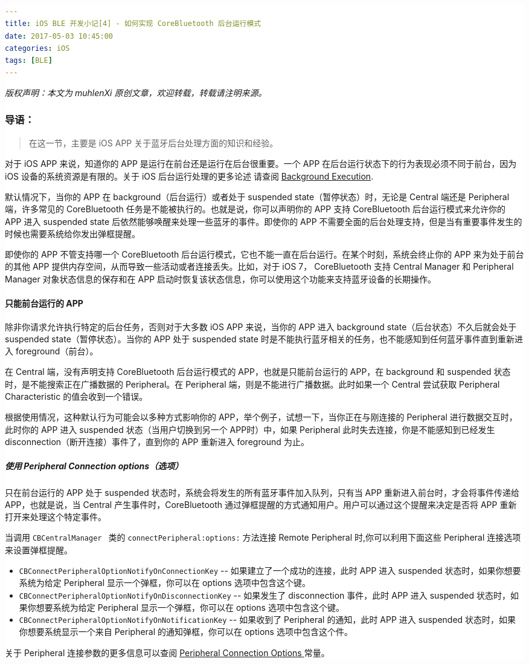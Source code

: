 ```yaml
---
title: iOS BLE 开发小记[4] - 如何实现 CoreBluetooth 后台运行模式
date: 2017-05-03 10:45:00
categories: iOS
tags: [BLE]
---
```


 *版权声明：本文为 muhlenXi 原创文章，欢迎转载，转载请注明来源。*

### 导语：

> 在这一节，主要是 iOS APP 关于蓝牙后台处理方面的知识和经验。



对于 iOS APP 来说，知道你的 APP 是运行在前台还是运行在后台很重要。一个 APP 在后台运行状态下的行为表现必须不同于前台，因为 iOS 设备的系统资源是有限的。关于 iOS 后台运行处理的更多论述 请查阅 [Background Execution](https://developer.apple.com/library/content/documentation/iPhone/Conceptual/iPhoneOSProgrammingGuide/BackgroundExecution/BackgroundExecution.html#//apple_ref/doc/uid/TP40007072-CH4).

默认情况下，当你的 APP 在 background（后台运行）或者处于 suspended state（暂停状态）时，无论是 Central 端还是 Peripheral 端，许多常见的 CoreBluetooth 任务是不能被执行的。也就是说，你可以声明你的 APP 支持 CoreBluetooth 后台运行模式来允许你的 APP 进入 suspended state 后依然能够唤醒来处理一些蓝牙的事件。即使你的 APP 不需要全面的后台处理支持，但是当有重要事件发生的时候也需要系统给你发出弹框提醒。

即使你的 APP 不管支持哪一个 CoreBluetooth 后台运行模式，它也不能一直在后台运行。在某个时刻，系统会终止你的 APP 来为处于前台的其他 APP 提供内存空间，从而导致一些活动或者连接丢失。比如，对于 iOS 7， CoreBluetooth 支持 Central Manager 和 Peripheral Manager 对象状态信息的保存和在 APP 启动时恢复该状态信息，你可以使用这个功能来支持蓝牙设备的长期操作。

#### 只能前台运行的 APP

除非你请求允许执行特定的后台任务，否则对于大多数 iOS APP 来说，当你的 APP 进入 background state（后台状态）不久后就会处于 suspended state（暂停状态）。当你的 APP 处于 suspended state 时是不能执行蓝牙相关的任务，也不能感知到任何蓝牙事件直到重新进入 foreground（前台）。

在 Central 端，没有声明支持 CoreBluetooth 后台运行模式的 APP，也就是只能前台运行的 APP，在 background 和 suspended 状态时，是不能搜索正在广播数据的 Peripheral。在 Peripheral 端，则是不能进行广播数据。此时如果一个 Central 尝试获取 Peripheral Characteristic 的值会收到一个错误。

根据使用情况，这种默认行为可能会以多种方式影响你的 APP，举个例子，试想一下，当你正在与刚连接的 Peripheral 进行数据交互时，此时你的 APP 进入 suspended 状态（当用户切换到另一个 APP时）中，如果 Peripheral 此时失去连接，你是不能感知到已经发生 disconnection（断开连接）事件了，直到你的 APP 重新进入 foreground 为止。


##### 使用 Peripheral Connection options（选项）

只在前台运行的 APP 处于 suspended 状态时，系统会将发生的所有蓝牙事件加入队列，只有当 APP 重新进入前台时，才会将事件传递给 APP，也就是说，当 Central 产生事件时，CoreBluetooth 通过弹框提醒的方式通知用户。用户可以通过这个提醒来决定是否将 APP 重新打开来处理这个特定事件。

当调用 `CBCentralManager ` 类的 `connectPeripheral:options:` 方法连接 Remote Peripheral 时,你可以利用下面这些 Peripheral 连接选项来设置弹框提醒。

* `CBConnectPeripheralOptionNotifyOnConnectionKey`  -- 如果建立了一个成功的连接，此时 APP 进入 suspended 状态时，如果你想要系统为给定 Peripheral 显示一个弹框，你可以在 options 选项中包含这个键。
*  `CBConnectPeripheralOptionNotifyOnDisconnectionKey` -- 如果发生了 disconnection 事件，此时 APP 进入 suspended 状态时，如果你想要系统为给定 Peripheral 显示一个弹框，你可以在 options 选项中包含这个键。
*  `CBConnectPeripheralOptionNotifyOnNotificationKey` -- 如果收到了 Peripheral 的通知，此时 APP 进入 suspended 状态时，如果你想要系统显示一个来自 Peripheral 的通知弹框，你可以在 options 选项中包含这个件。

关于 Peripheral 连接参数的更多信息可以查阅 [Peripheral Connection Options ](https://developer.apple.com/reference/corebluetooth/cbcentralmanager) 常量。
